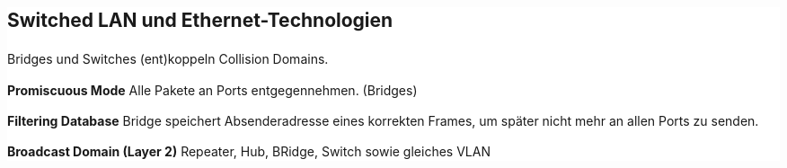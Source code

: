 ## Switched LAN und Ethernet-Technologien
Bridges und Switches (ent)koppeln Collision Domains.

**Promiscuous Mode**
Alle Pakete an Ports entgegennehmen. (Bridges)

**Filtering Database**
Bridge speichert Absenderadresse eines korrekten Frames, um später nicht mehr an allen Ports zu senden.

**Broadcast Domain (Layer 2)**
Repeater, Hub, BRidge, Switch sowie gleiches VLAN

